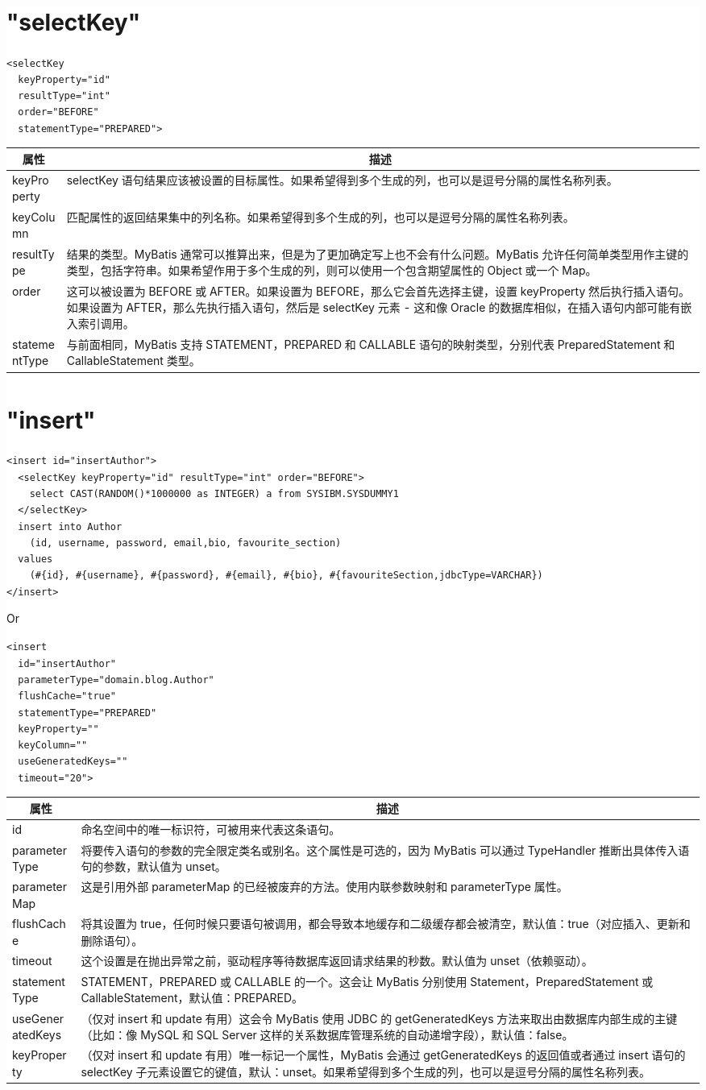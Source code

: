 # "selectKey"

```
<selectKey
  keyProperty="id"
  resultType="int"
  order="BEFORE"
  statementType="PREPARED">
```

| 属性          | 描述                                                                                                                                                                                                                                                         |
| ---           | ---                                                                                                                                                                                                                                                          |
| keyProperty   | selectKey 语句结果应该被设置的目标属性。如果希望得到多个生成的列，也可以是逗号分隔的属性名称列表。                                                                                                                                                           |
| keyColumn     | 匹配属性的返回结果集中的列名称。如果希望得到多个生成的列，也可以是逗号分隔的属性名称列表。                                                                                                                                                                   |
| resultType    | 结果的类型。MyBatis 通常可以推算出来，但是为了更加确定写上也不会有什么问题。MyBatis 允许任何简单类型用作主键的类型，包括字符串。如果希望作用于多个生成的列，则可以使用一个包含期望属性的 Object 或一个 Map。                              |
| order         | 这可以被设置为 BEFORE 或 AFTER。如果设置为 BEFORE，那么它会首先选择主键，设置 keyProperty 然后执行插入语句。如果设置为 AFTER，那么先执行插入语句，然后是 selectKey 元素 - 这和像 Oracle 的数据库相似，在插入语句内部可能有嵌入索引调用。 |
| statementType | 与前面相同，MyBatis 支持 STATEMENT，PREPARED 和 CALLABLE 语句的映射类型，分别代表 PreparedStatement 和 CallableStatement 类型。                                                                                                                            |

# "insert"

```
<insert id="insertAuthor">
  <selectKey keyProperty="id" resultType="int" order="BEFORE">
    select CAST(RANDOM()*1000000 as INTEGER) a from SYSIBM.SYSDUMMY1
  </selectKey>
  insert into Author
    (id, username, password, email,bio, favourite_section)
  values
    (#{id}, #{username}, #{password}, #{email}, #{bio}, #{favouriteSection,jdbcType=VARCHAR})
</insert>
```

Or

```
<insert
  id="insertAuthor"
  parameterType="domain.blog.Author"
  flushCache="true"
  statementType="PREPARED"
  keyProperty=""
  keyColumn=""
  useGeneratedKeys=""
  timeout="20">
```

| 属性             | 描述                                                                                                                                                                                                                                                                                                    |
| ---              | ---                                                                                                                                                                                                                                                                                                     |
| id               | 命名空间中的唯一标识符，可被用来代表这条语句。                                                                                                                                                                                                                                                          |
| parameterType    | 将要传入语句的参数的完全限定类名或别名。这个属性是可选的，因为 MyBatis 可以通过 TypeHandler 推断出具体传入语句的参数，默认值为 unset。                                                                                                                                                        |
| parameterMap     | 这是引用外部 parameterMap 的已经被废弃的方法。使用内联参数映射和 parameterType 属性。                                                                                                                                                                                                                   |
| flushCache       | 将其设置为 true，任何时候只要语句被调用，都会导致本地缓存和二级缓存都会被清空，默认值：true（对应插入、更新和删除语句）。                                                                                    |
| timeout          | 这个设置是在抛出异常之前，驱动程序等待数据库返回请求结果的秒数。默认值为 unset（依赖驱动）。                                                                                                                                                                                                            |
| statementType    | STATEMENT，PREPARED 或 CALLABLE 的一个。这会让 MyBatis 分别使用 Statement，PreparedStatement 或 CallableStatement，默认值：PREPARED。                                                                                                                                                             |
| useGeneratedKeys | （仅对 insert 和 update 有用）这会令 MyBatis 使用 JDBC 的 getGeneratedKeys 方法来取出由数据库内部生成的主键（比如：像 MySQL 和 SQL Server 这样的关系数据库管理系统的自动递增字段），默认值：false。                                   |
| keyProperty      | （仅对 insert 和 update 有用）唯一标记一个属性，MyBatis 会通过 getGeneratedKeys 的返回值或者通过 insert 语句的 selectKey 子元素设置它的键值，默认：unset。如果希望得到多个生成的列，也可以是逗号分隔的属性名称列表。 |